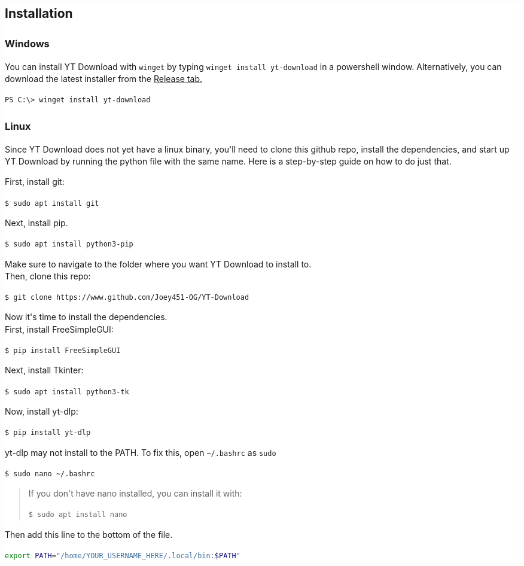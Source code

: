 ## Installation    
### Windows
You can install YT Download with `winget` by typing `winget install yt-download` in a powershell window. Alternatively, you can download the latest installer from the [Release tab.](https://github.com/Joey451-OG/YT-Download/releases)
```
PS C:\> winget install yt-download
```  

### Linux  
Since YT Download does not yet have a linux binary, you'll need to clone this github repo, install the dependencies, and start up YT Download by running the python file with the same name. Here is a step-by-step guide on how to do just that.  

First, install git:
```
$ sudo apt install git
```  
Next, install pip.  
```
$ sudo apt install python3-pip
```
Make sure to navigate to the folder where you want YT Download to install to.  
Then, clone this repo:
```
$ git clone https://www.github.com/Joey451-OG/YT-Download
```
Now it's time to install the dependencies.  
First, install FreeSimpleGUI:
```
$ pip install FreeSimpleGUI
```
Next, install Tkinter:
```
$ sudo apt install python3-tk
```
Now, install yt-dlp:
```
$ pip install yt-dlp
```
yt-dlp may not install to the PATH. To fix this, open `~/.bashrc` as `sudo`
```
$ sudo nano ~/.bashrc
```

> If you don't have nano installed, you can install it with:  
>```
>$ sudo apt install nano
>```

Then add this line to the bottom of the file.
```bash
export PATH="/home/YOUR_USERNAME_HERE/.local/bin:$PATH"
```
